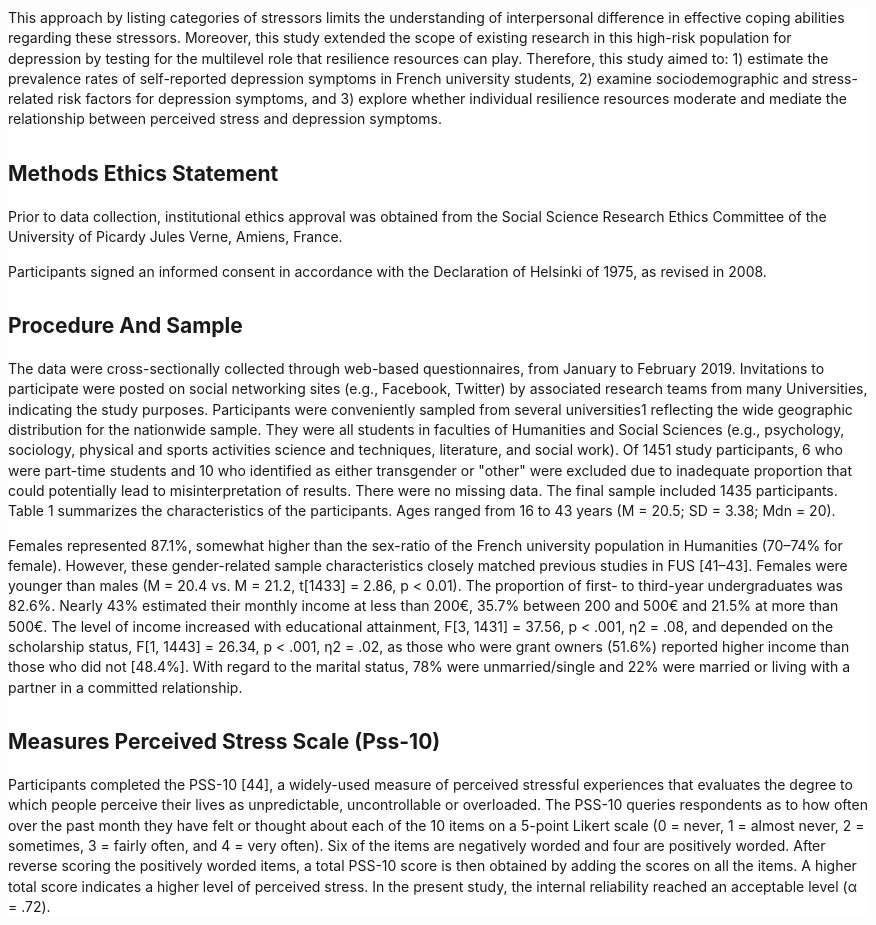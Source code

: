 This approach by listing categories of stressors limits the understanding of interpersonal difference in effective coping abilities regarding these stressors. Moreover, this study extended the scope of existing research in this high-risk population for depression by testing for the multilevel role that resilience resources can play. Therefore, this study aimed to: 1) estimate the prevalence rates of self-reported depression symptoms in French university students, 2) examine sociodemographic and stress-related risk factors for depression symptoms, and 3) explore whether individual resilience resources moderate and mediate the relationship between perceived stress and depression symptoms.

## Methods Ethics Statement

Prior to data collection, institutional ethics approval was obtained from the Social Science Research Ethics Committee of the University of Picardy Jules Verne, Amiens, France.

Participants signed an informed consent in accordance with the Declaration of Helsinki of 1975, as revised in 2008.

## Procedure And Sample

The data were cross-sectionally collected through web-based questionnaires, from January to February 2019. Invitations to participate were posted on social networking sites (e.g.,
Facebook, Twitter) by associated research teams from many Universities, indicating the study purposes. Participants were conveniently sampled from several universities1 reflecting the wide geographic distribution for the nationwide sample. They were all students in faculties of Humanities and Social Sciences (e.g., psychology, sociology, physical and sports activities science and techniques, literature, and social work). Of 1451 study participants, 6 who were part-time students and 10 who identified as either transgender or "other" were excluded due to inadequate proportion that could potentially lead to misinterpretation of results. There were no missing data. The final sample included 1435 participants. Table 1 summarizes the characteristics of the participants. Ages ranged from 16 to 43 years (M = 20.5; SD = 3.38; Mdn = 20).

Females represented 87.1%, somewhat higher than the sex-ratio of the French university population in Humanities (70–74% for female). However, these gender-related sample characteristics closely matched previous studies in FUS [41–43]. Females were younger than males
(M = 20.4 vs. M = 21.2, t[1433] = 2.86, p < 0.01). The proportion of first- to third-year undergraduates was 82.6%. Nearly 43% estimated their monthly income at less than 200€, 35.7%
between 200 and 500€ and 21.5% at more than 500€. The level of income increased with educational attainment, F[3, 1431] = 37.56, p < .001, η2 = .08, and depended on the scholarship status, F[1, 1443] = 26.34, p < .001, η2 = .02, as those who were grant owners (51.6%)
reported higher income than those who did not [48.4%]. With regard to the marital status, 78%
were unmarried/single and 22% were married or living with a partner in a committed relationship.

## Measures Perceived Stress Scale (Pss-10)

Participants completed the PSS-10 [44], a widely-used measure of perceived stressful experiences that evaluates the degree to which people perceive their lives as unpredictable, uncontrollable or overloaded. The PSS-10 queries respondents as to how often over the past month they have felt or thought about each of the 10 items on a 5-point Likert scale (0 = never, 1 = almost never, 2 = sometimes, 3 = fairly often, and 4 = very often). Six of the items are negatively worded and four are positively worded. After reverse scoring the positively worded items, a total PSS-10 score is then obtained by adding the scores on all the items. A higher total score indicates a higher level of perceived stress. In the present study, the internal reliability reached an acceptable level (α = .72).
